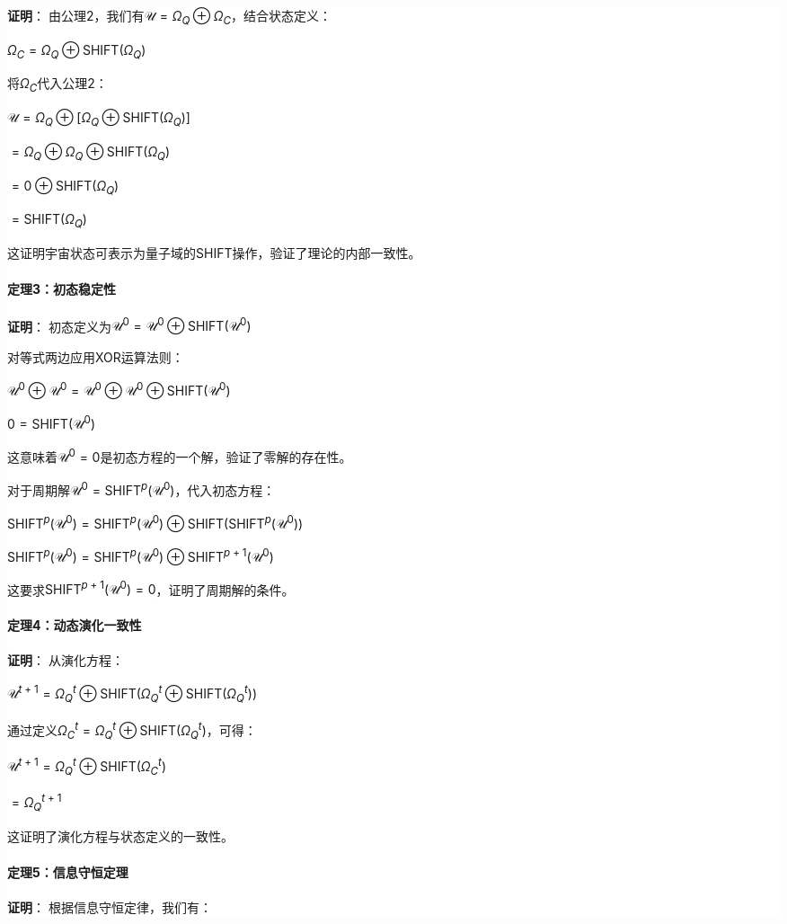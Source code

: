 **证明**：
由公理2，我们有$`\mathcal{U} = \Omega_Q \oplus \Omega_C`$，结合状态定义：

$`\Omega_C = \Omega_Q \oplus \text{SHIFT}(\Omega_Q)`$

将$`\Omega_C`$代入公理2：

$`\mathcal{U} = \Omega_Q \oplus [\Omega_Q \oplus \text{SHIFT}(\Omega_Q)]`$

$`= \Omega_Q \oplus \Omega_Q \oplus \text{SHIFT}(\Omega_Q)`$

$`= 0 \oplus \text{SHIFT}(\Omega_Q)`$

$`= \text{SHIFT}(\Omega_Q)`$

这证明宇宙状态可表示为量子域的SHIFT操作，验证了理论的内部一致性。

#### 定理3：初态稳定性

**证明**：
初态定义为$`\mathcal{U}^0 = \mathcal{U}^0 \oplus \text{SHIFT}(\mathcal{U}^0)`$

对等式两边应用XOR运算法则：

$`\mathcal{U}^0 \oplus \mathcal{U}^0 = \mathcal{U}^0 \oplus \mathcal{U}^0 \oplus \text{SHIFT}(\mathcal{U}^0)`$

$`0 = \text{SHIFT}(\mathcal{U}^0)`$

这意味着$`\mathcal{U}^0 = 0`$是初态方程的一个解，验证了零解的存在性。

对于周期解$`\mathcal{U}^0 = \text{SHIFT}^p(\mathcal{U}^0)`$，代入初态方程：

$`\text{SHIFT}^p(\mathcal{U}^0) = \text{SHIFT}^p(\mathcal{U}^0) \oplus \text{SHIFT}(\text{SHIFT}^p(\mathcal{U}^0))`$

$`\text{SHIFT}^p(\mathcal{U}^0) = \text{SHIFT}^p(\mathcal{U}^0) \oplus \text{SHIFT}^{p+1}(\mathcal{U}^0)`$

这要求$`\text{SHIFT}^{p+1}(\mathcal{U}^0) = 0`$，证明了周期解的条件。

#### 定理4：动态演化一致性

**证明**：
从演化方程：

$`\mathcal{U}^{t+1} = \Omega_Q^{t}\oplus\text{SHIFT}(\Omega_Q^{t}\oplus\text{SHIFT}(\Omega_Q^{t}))`$

通过定义$`\Omega_C^{t} = \Omega_Q^{t} \oplus \text{SHIFT}(\Omega_Q^{t})`$，可得：

$`\mathcal{U}^{t+1} = \Omega_Q^{t}\oplus\text{SHIFT}(\Omega_C^{t})`$

$`= \Omega_Q^{t+1}`$

这证明了演化方程与状态定义的一致性。

#### 定理5：信息守恒定理

**证明**：
根据信息守恒定律，我们有：
